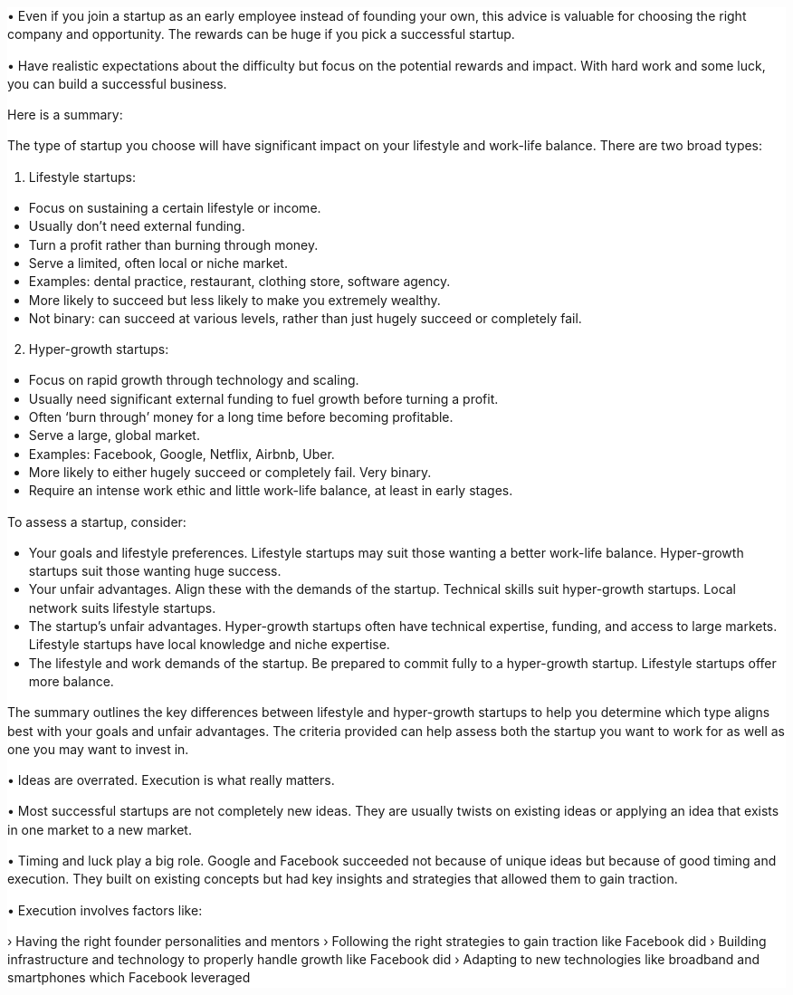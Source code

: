 • Even if you join a startup as an early employee instead of founding your own, this advice is valuable for choosing the right company and opportunity. The rewards can be huge if you pick a successful startup.

• Have realistic expectations about the difficulty but focus on the potential rewards and impact. With hard work and some luck, you can build a successful business.

 Here is a summary:

The type of startup you choose will have significant impact on your lifestyle and work-life balance. There are two broad types:

1. Lifestyle startups:
- Focus on sustaining a certain lifestyle or income. 
- Usually don’t need external funding. 
- Turn a profit rather than burning through money.
- Serve a limited, often local or niche market.
- Examples: dental practice, restaurant, clothing store, software agency.
- More likely to succeed but less likely to make you extremely wealthy. 
- Not binary: can succeed at various levels, rather than just hugely succeed or completely fail.

2. Hyper-growth startups:
- Focus on rapid growth through technology and scaling. 
- Usually need significant external funding to fuel growth before turning a profit.
- Often ‘burn through’ money for a long time before becoming profitable.
- Serve a large, global market.  
- Examples: Facebook, Google, Netflix, Airbnb, Uber.
- More likely to either hugely succeed or completely fail. Very binary.
- Require an intense work ethic and little work-life balance, at least in early stages.

To assess a startup, consider:
- Your goals and lifestyle preferences. Lifestyle startups may suit those wanting a better work-life balance. Hyper-growth startups suit those wanting huge success.
- Your unfair advantages. Align these with the demands of the startup. Technical skills suit hyper-growth startups. Local network suits lifestyle startups.
- The startup’s unfair advantages. Hyper-growth startups often have technical expertise, funding, and access to large markets. Lifestyle startups have local knowledge and niche expertise.  
- The lifestyle and work demands of the startup. Be prepared to commit fully to a hyper-growth startup. Lifestyle startups offer more balance.

The summary outlines the key differences between lifestyle and hyper-growth startups to help you determine which type aligns best with your goals and unfair advantages. The criteria provided can help assess both the startup you want to work for as well as one you may want to invest in.


• Ideas are overrated. Execution is what really matters. 

• Most successful startups are not completely new ideas. They are usually twists on existing ideas or applying an idea that exists in one market to a new market.

• Timing and luck play a big role. Google and Facebook succeeded not because of unique ideas but because of good timing and execution. They built on existing concepts but had key insights and strategies that allowed them to gain traction.

• Execution involves factors like:

› Having the right founder personalities and mentors
› Following the right strategies to gain traction like Facebook did 
› Building infrastructure and technology to properly handle growth like Facebook did
› Adapting to new technologies like broadband and smartphones which Facebook leveraged
